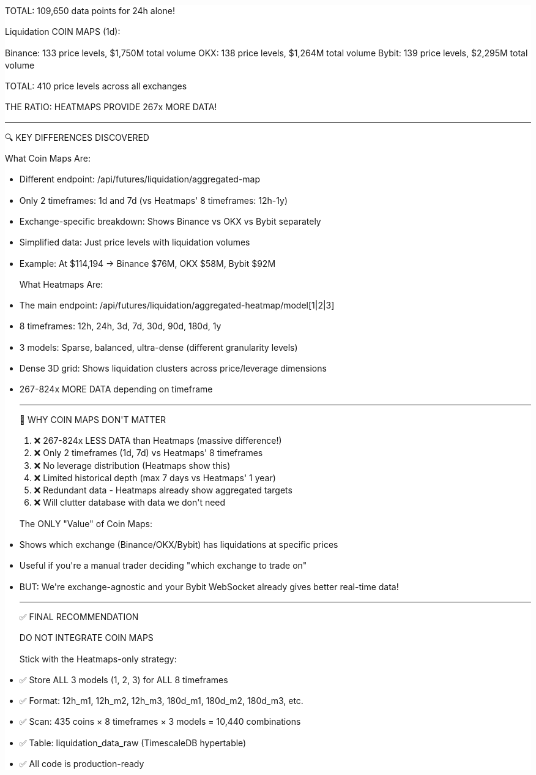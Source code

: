   TOTAL: 109,650 data points for 24h alone!

  Liquidation COIN MAPS (1d):

  Binance:  133 price levels, $1,750M total volume
  OKX:      138 price levels, $1,264M total volume
  Bybit:    139 price levels, $2,295M total volume

  TOTAL: 410 price levels across all exchanges

  THE RATIO: HEATMAPS PROVIDE 267x MORE DATA!

  ---
  🔍 KEY DIFFERENCES DISCOVERED

  What Coin Maps Are:

- Different endpoint: /api/futures/liquidation/aggregated-map
- Only 2 timeframes: 1d and 7d (vs Heatmaps' 8 timeframes: 12h-1y)
- Exchange-specific breakdown: Shows Binance vs OKX vs Bybit separately
- Simplified data: Just price levels with liquidation volumes
- Example: At $114,194 → Binance $76M, OKX $58M, Bybit $92M

  What Heatmaps Are:

- The main endpoint: /api/futures/liquidation/aggregated-heatmap/model[1|2|3]
- 8 timeframes: 12h, 24h, 3d, 7d, 30d, 90d, 180d, 1y
- 3 models: Sparse, balanced, ultra-dense (different granularity levels)
- Dense 3D grid: Shows liquidation clusters across price/leverage dimensions
- 267-824x MORE DATA depending on timeframe

  ---
  🎯 WHY COIN MAPS DON'T MATTER

  1. ❌ 267-824x LESS DATA than Heatmaps (massive difference!)
  2. ❌ Only 2 timeframes (1d, 7d) vs Heatmaps' 8 timeframes
  3. ❌ No leverage distribution (Heatmaps show this)
  4. ❌ Limited historical depth (max 7 days vs Heatmaps' 1 year)
  5. ❌ Redundant data - Heatmaps already show aggregated targets
  6. ❌ Will clutter database with data we don't need

  The ONLY "Value" of Coin Maps:

- Shows which exchange (Binance/OKX/Bybit) has liquidations at specific prices
- Useful if you're a manual trader deciding "which exchange to trade on"
- BUT: We're exchange-agnostic and your Bybit WebSocket already gives better real-time data!

  ---
  ✅ FINAL RECOMMENDATION

  DO NOT INTEGRATE COIN MAPS

  Stick with the Heatmaps-only strategy:

- ✅ Store ALL 3 models (1, 2, 3) for ALL 8 timeframes
- ✅ Format: 12h_m1, 12h_m2, 12h_m3, 180d_m1, 180d_m2, 180d_m3, etc.
- ✅ Scan: 435 coins × 8 timeframes × 3 models = 10,440 combinations
- ✅ Table: liquidation_data_raw (TimescaleDB hypertable)
- ✅ All code is production-ready
